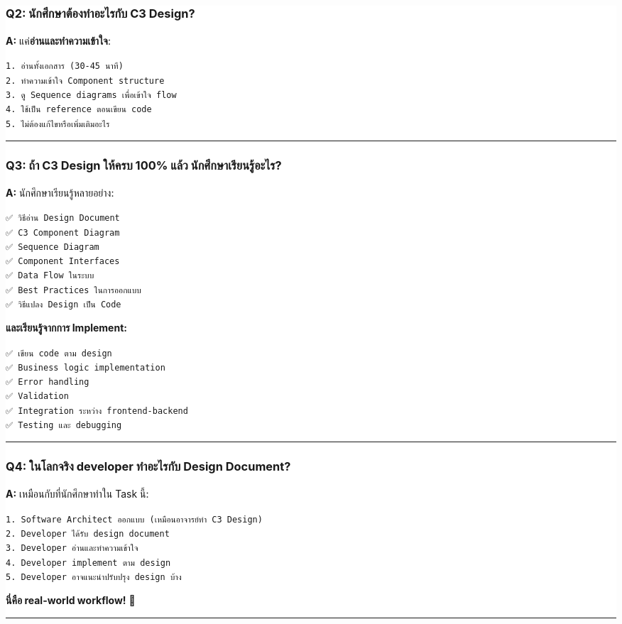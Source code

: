 
### **Q2: นักศึกษาต้องทำอะไรกับ C3 Design?**

**A:** แค่**อ่านและทำความเข้าใจ**:
```
1. อ่านทั้งเอกสาร (30-45 นาที)
2. ทำความเข้าใจ Component structure
3. ดู Sequence diagrams เพื่อเข้าใจ flow
4. ใช้เป็น reference ตอนเขียน code
5. ไม่ต้องแก้ไขหรือเพิ่มเติมอะไร
```

---

### **Q3: ถ้า C3 Design ให้ครบ 100% แล้ว นักศึกษาเรียนรู้อะไร?**

**A:** นักศึกษาเรียนรู้หลายอย่าง:
```
✅ วิธีอ่าน Design Document
✅ C3 Component Diagram
✅ Sequence Diagram
✅ Component Interfaces
✅ Data Flow ในระบบ
✅ Best Practices ในการออกแบบ
✅ วิธีแปลง Design เป็น Code
```

**และเรียนรู้จากการ Implement:**
```
✅ เขียน code ตาม design
✅ Business logic implementation
✅ Error handling
✅ Validation
✅ Integration ระหว่าง frontend-backend
✅ Testing และ debugging
```

---

### **Q4: ในโลกจริง developer ทำอะไรกับ Design Document?**

**A:** เหมือนกับที่นักศึกษาทำใน Task นี้:
```
1. Software Architect ออกแบบ (เหมือนอาจารย์ทำ C3 Design)
2. Developer ได้รับ design document
3. Developer อ่านและทำความเข้าใจ
4. Developer implement ตาม design
5. Developer อาจแนะนำปรับปรุง design บ้าง
```

**นี่คือ real-world workflow!** 🌟

---
